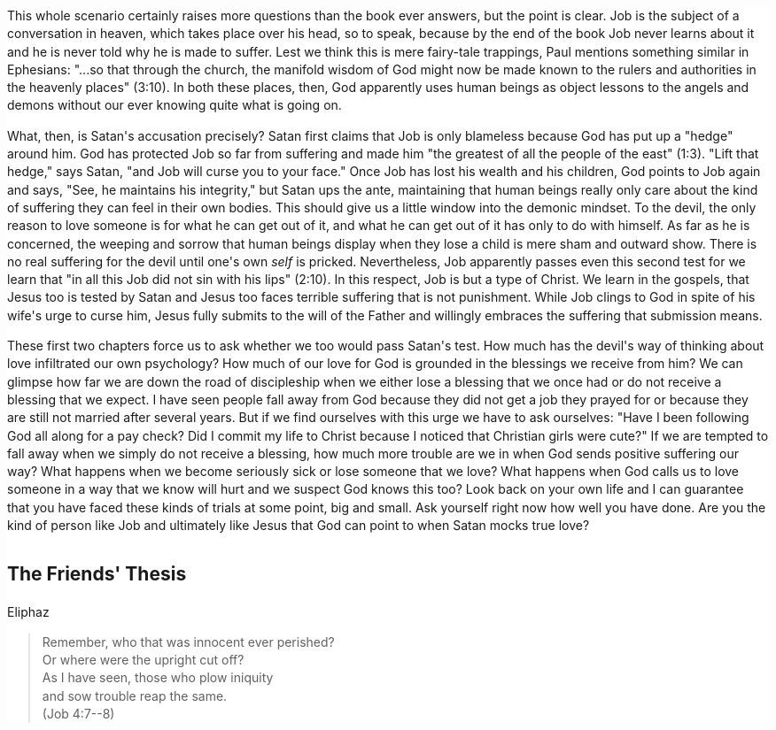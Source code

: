 This whole scenario certainly raises more questions than the book ever answers, but the point is clear.  Job is the subject of a conversation in heaven, which takes place over his head, so to speak, because by the end of the book Job never learns about it and he is never told why he is made to suffer.  Lest we think this is mere fairy-tale trappings, Paul mentions something similar in Ephesians: "...so that through the church, the manifold wisdom of God might now be made known to the rulers and authorities in the heavenly places" (3:10).  In both these places, then, God apparently uses human beings as object lessons to the angels and demons without our ever knowing quite what is going on.

What, then, is Satan's accusation precisely?  Satan first claims that Job is only blameless because God has put up a "hedge" around him.  God has protected Job so far from suffering and made him "the greatest of all the people of the east" (1:3).  "Lift that hedge," says Satan, "and Job will curse you to your face."  Once Job has lost his wealth and his children, God points to Job again and says, "See, he maintains his integrity," but Satan ups the ante, maintaining that human beings really only care about the kind of suffering they can feel in their own bodies.  This should give us a little window into the demonic mindset.  To the devil, the only reason to love someone is for what he can get out of it, and what he can get out of it has only to do with himself.  As far as he is concerned, the weeping and sorrow that human beings display when they lose a child is mere sham and outward show.  There is no real suffering for the devil until one's own *self* is pricked.  Nevertheless, Job apparently passes even this second test for we learn that "in all this Job did not sin with his lips" (2:10).  In this respect, Job is but a type of Christ.  We learn in the gospels, that Jesus too is tested by Satan and Jesus too faces terrible suffering that is not punishment.  While Job clings to God in spite of his wife's urge to curse him, Jesus fully submits to the will of the Father and willingly embraces the suffering that submission means.

These first two chapters force us to ask whether we too would pass Satan's test.  How much has the devil's way of thinking about love infiltrated our own psychology?  How much of our love for God is grounded in the blessings we receive from him?  We can glimpse how far we are down the road of discipleship when we either lose a blessing that we once had or do not receive a blessing that we expect.  I have seen people fall away from God because they did not get a job they prayed for or because they are still not married after several years.  But if we find ourselves with this urge we have to ask ourselves: "Have I been following God all along for a pay check?  Did I commit my life to Christ because I noticed that Christian girls were cute?"  If we are tempted to fall away when we simply do not receive a blessing, how much more trouble are we in when God sends positive suffering our way?  What happens when we become seriously sick or lose someone that we love?  What happens when God calls us to love someone in a way that we know will hurt and we suspect God knows this too?  Look back on your own life and I can guarantee that you have faced these kinds of trials at some point, big and small.  Ask yourself right now how well you have done.  Are you the kind of person like Job and ultimately like Jesus that God can point to when Satan mocks true love?







## The Friends' Thesis ##

Eliphaz

> Remember, who that was innocent ever perished?\
> Or where were the upright cut off?\
> As I have seen, those who plow iniquity\
> and sow trouble reap the same.\
> (Job 4:7--8)
